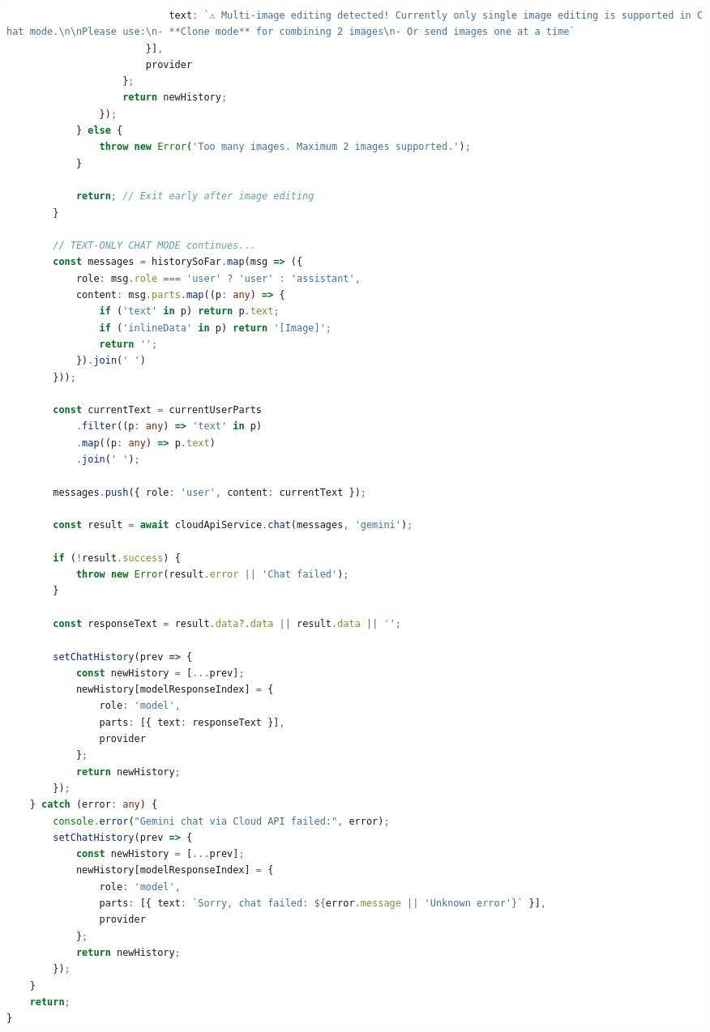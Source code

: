 ```typescript
                            text: `⚠️ Multi-image editing detected! Currently only single image editing is supported in Chat mode.\n\nPlease use:\n- **Clone mode** for combining 2 images\n- Or send images one at a time` 
                        }],
                        provider
                    };
                    return newHistory;
                });
            } else {
                throw new Error('Too many images. Maximum 2 images supported.');
            }
            
            return; // Exit early after image editing
        }
        
        // TEXT-ONLY CHAT MODE continues...
        const messages = historySoFar.map(msg => ({
            role: msg.role === 'user' ? 'user' : 'assistant',
            content: msg.parts.map((p: any) => {
                if ('text' in p) return p.text;
                if ('inlineData' in p) return '[Image]';
                return '';
            }).join(' ')
        }));
        
        const currentText = currentUserParts
            .filter((p: any) => 'text' in p)
            .map((p: any) => p.text)
            .join(' ');
        
        messages.push({ role: 'user', content: currentText });

        const result = await cloudApiService.chat(messages, 'gemini');
        
        if (!result.success) {
            throw new Error(result.error || 'Chat failed');
        }

        const responseText = result.data?.data || result.data || '';
        
        setChatHistory(prev => {
            const newHistory = [...prev];
            newHistory[modelResponseIndex] = {
                role: 'model',
                parts: [{ text: responseText }],
                provider
            };
            return newHistory;
        });
    } catch (error: any) {
        console.error("Gemini chat via Cloud API failed:", error);
        setChatHistory(prev => {
            const newHistory = [...prev];
            newHistory[modelResponseIndex] = {
                role: 'model',
                parts: [{ text: `Sorry, chat failed: ${error.message || 'Unknown error'}` }],
                provider
            };
            return newHistory;
        });
    }
    return;
}
```